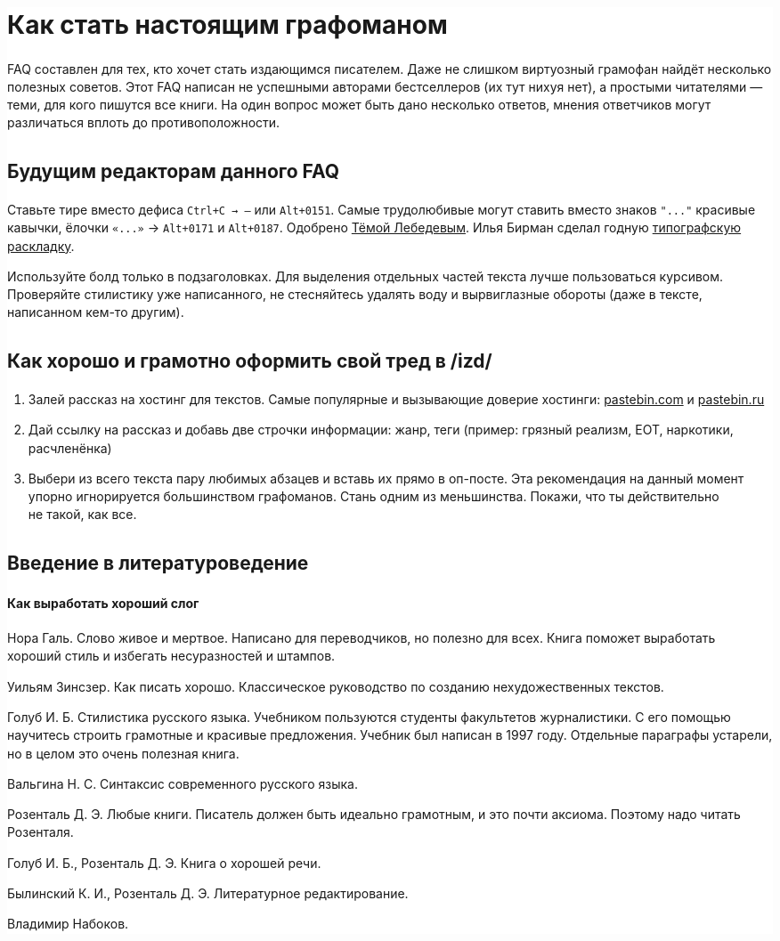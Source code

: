# Как стать настоящим графоманом
FAQ составлен для тех, кто хочет стать издающимся писателем. Даже не&nbsp;слишком виртуозный грамофан найдёт несколько полезных советов. Этот FAQ написан не&nbsp;успешными авторами бестселлеров (их&nbsp;тут нихуя нет), а&nbsp;простыми читателями&nbsp;&mdash; теми, для кого пишутся все книги. На&nbsp;один вопрос может быть дано несколько ответов, мнения ответчиков могут различаться вплоть до&nbsp;противоположности.

## Будущим редакторам данного FAQ
Ставьте тире вместо дефиса `Ctrl+C → —` или `Alt+0151`. Самые трудолюбивые могут ставить вместо знаков `"..."` красивые кавычки, ёлочки `«...»` → `Alt+0171` и `Alt+0187`. Одобрено [Тёмой Лебедевым](http://www.artlebedev.ru/kovodstvo/sections/104/). Илья Бирман сделал годную [типографскую раскладку](http://ilyabirman.ru/projects/typography-layout/).

Используйте болд только в&nbsp;подзаголовках. Для выделения отдельных частей текста лучше пользоваться курсивом. Проверяйте стилистику уже написанного, не&nbsp;стесняйтесь удалять воду и&nbsp;вырвиглазные обороты (даже в&nbsp;тексте, написанном кем-то другим).


## Как хорошо и&nbsp;грамотно оформить свой тред в&nbsp;/izd/
1. Залей рассказ на&nbsp;хостинг для текстов. Самые популярные и&nbsp;вызывающие доверие хостинги: [pastebin.com](http://pastebin.com) и&nbsp;[pastebin.ru](http://pastebin.ru)

2. Дай ссылку на&nbsp;рассказ и добавь две строчки информации: жанр, теги (пример: грязный реализм, ЕОТ, наркотики, расчленёнка)

3. Выбери из&nbsp;всего текста пару любимых абзацев и&nbsp;вставь их&nbsp;прямо в&nbsp;оп-посте. Эта рекомендация на&nbsp;данный момент упорно игнорируется большинством графоманов. Стань одним из&nbsp;меньшинства. Покажи, что ты&nbsp;действительно не&nbsp;такой, как все.

## Введение в&nbsp;литературоведение
#### Как выработать хороший слог

Нора Галь. Слово живое и&nbsp;мертвое. Написано для переводчиков, но&nbsp;полезно для всех. Книга поможет выработать хороший стиль и&nbsp;избегать несуразностей и&nbsp;штампов.

Уильям Зинсзер. Как писать хорошо. Классическое руководство по&nbsp;созданию нехудожественных текстов. 

Голуб И.&nbsp;Б. Стилистика русского языка. Учебником пользуются студенты факультетов журналистики. С&nbsp;его помощью научитесь строить грамотные и&nbsp;красивые предложения. Учебник был написан в&nbsp;1997&nbsp;году. Отдельные параграфы устарели, но&nbsp;в&nbsp;целом это очень полезная книга. 

Вальгина Н.&nbsp;С. Синтаксис современного русского языка. 

Розенталь Д.&nbsp;Э. Любые книги. Писатель должен быть идеально грамотным, и&nbsp;это почти аксиома. Поэтому надо читать Розенталя.

Голуб&nbsp;И.&nbsp;Б., Розенталь Д.&nbsp;Э. Книга о&nbsp;хорошей речи.

Былинский&nbsp;К.&nbsp;И., Розенталь Д.&nbsp;Э. Литературное редактирование.

Владимир Набоков.
